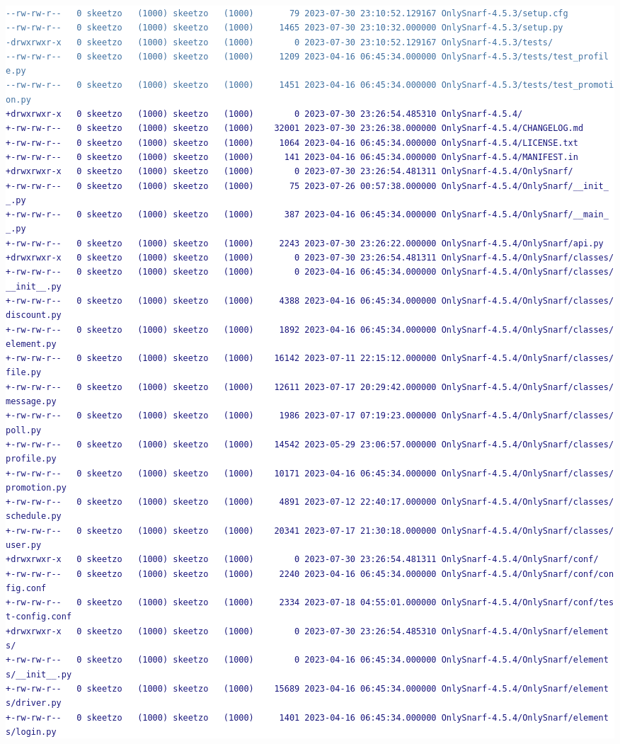 ```diff
--rw-rw-r--   0 skeetzo   (1000) skeetzo   (1000)       79 2023-07-30 23:10:52.129167 OnlySnarf-4.5.3/setup.cfg
--rw-rw-r--   0 skeetzo   (1000) skeetzo   (1000)     1465 2023-07-30 23:10:32.000000 OnlySnarf-4.5.3/setup.py
-drwxrwxr-x   0 skeetzo   (1000) skeetzo   (1000)        0 2023-07-30 23:10:52.129167 OnlySnarf-4.5.3/tests/
--rw-rw-r--   0 skeetzo   (1000) skeetzo   (1000)     1209 2023-04-16 06:45:34.000000 OnlySnarf-4.5.3/tests/test_profile.py
--rw-rw-r--   0 skeetzo   (1000) skeetzo   (1000)     1451 2023-04-16 06:45:34.000000 OnlySnarf-4.5.3/tests/test_promotion.py
+drwxrwxr-x   0 skeetzo   (1000) skeetzo   (1000)        0 2023-07-30 23:26:54.485310 OnlySnarf-4.5.4/
+-rw-rw-r--   0 skeetzo   (1000) skeetzo   (1000)    32001 2023-07-30 23:26:38.000000 OnlySnarf-4.5.4/CHANGELOG.md
+-rw-rw-r--   0 skeetzo   (1000) skeetzo   (1000)     1064 2023-04-16 06:45:34.000000 OnlySnarf-4.5.4/LICENSE.txt
+-rw-rw-r--   0 skeetzo   (1000) skeetzo   (1000)      141 2023-04-16 06:45:34.000000 OnlySnarf-4.5.4/MANIFEST.in
+drwxrwxr-x   0 skeetzo   (1000) skeetzo   (1000)        0 2023-07-30 23:26:54.481311 OnlySnarf-4.5.4/OnlySnarf/
+-rw-rw-r--   0 skeetzo   (1000) skeetzo   (1000)       75 2023-07-26 00:57:38.000000 OnlySnarf-4.5.4/OnlySnarf/__init__.py
+-rw-rw-r--   0 skeetzo   (1000) skeetzo   (1000)      387 2023-04-16 06:45:34.000000 OnlySnarf-4.5.4/OnlySnarf/__main__.py
+-rw-rw-r--   0 skeetzo   (1000) skeetzo   (1000)     2243 2023-07-30 23:26:22.000000 OnlySnarf-4.5.4/OnlySnarf/api.py
+drwxrwxr-x   0 skeetzo   (1000) skeetzo   (1000)        0 2023-07-30 23:26:54.481311 OnlySnarf-4.5.4/OnlySnarf/classes/
+-rw-rw-r--   0 skeetzo   (1000) skeetzo   (1000)        0 2023-04-16 06:45:34.000000 OnlySnarf-4.5.4/OnlySnarf/classes/__init__.py
+-rw-rw-r--   0 skeetzo   (1000) skeetzo   (1000)     4388 2023-04-16 06:45:34.000000 OnlySnarf-4.5.4/OnlySnarf/classes/discount.py
+-rw-rw-r--   0 skeetzo   (1000) skeetzo   (1000)     1892 2023-04-16 06:45:34.000000 OnlySnarf-4.5.4/OnlySnarf/classes/element.py
+-rw-rw-r--   0 skeetzo   (1000) skeetzo   (1000)    16142 2023-07-11 22:15:12.000000 OnlySnarf-4.5.4/OnlySnarf/classes/file.py
+-rw-rw-r--   0 skeetzo   (1000) skeetzo   (1000)    12611 2023-07-17 20:29:42.000000 OnlySnarf-4.5.4/OnlySnarf/classes/message.py
+-rw-rw-r--   0 skeetzo   (1000) skeetzo   (1000)     1986 2023-07-17 07:19:23.000000 OnlySnarf-4.5.4/OnlySnarf/classes/poll.py
+-rw-rw-r--   0 skeetzo   (1000) skeetzo   (1000)    14542 2023-05-29 23:06:57.000000 OnlySnarf-4.5.4/OnlySnarf/classes/profile.py
+-rw-rw-r--   0 skeetzo   (1000) skeetzo   (1000)    10171 2023-04-16 06:45:34.000000 OnlySnarf-4.5.4/OnlySnarf/classes/promotion.py
+-rw-rw-r--   0 skeetzo   (1000) skeetzo   (1000)     4891 2023-07-12 22:40:17.000000 OnlySnarf-4.5.4/OnlySnarf/classes/schedule.py
+-rw-rw-r--   0 skeetzo   (1000) skeetzo   (1000)    20341 2023-07-17 21:30:18.000000 OnlySnarf-4.5.4/OnlySnarf/classes/user.py
+drwxrwxr-x   0 skeetzo   (1000) skeetzo   (1000)        0 2023-07-30 23:26:54.481311 OnlySnarf-4.5.4/OnlySnarf/conf/
+-rw-rw-r--   0 skeetzo   (1000) skeetzo   (1000)     2240 2023-04-16 06:45:34.000000 OnlySnarf-4.5.4/OnlySnarf/conf/config.conf
+-rw-rw-r--   0 skeetzo   (1000) skeetzo   (1000)     2334 2023-07-18 04:55:01.000000 OnlySnarf-4.5.4/OnlySnarf/conf/test-config.conf
+drwxrwxr-x   0 skeetzo   (1000) skeetzo   (1000)        0 2023-07-30 23:26:54.485310 OnlySnarf-4.5.4/OnlySnarf/elements/
+-rw-rw-r--   0 skeetzo   (1000) skeetzo   (1000)        0 2023-04-16 06:45:34.000000 OnlySnarf-4.5.4/OnlySnarf/elements/__init__.py
+-rw-rw-r--   0 skeetzo   (1000) skeetzo   (1000)    15689 2023-04-16 06:45:34.000000 OnlySnarf-4.5.4/OnlySnarf/elements/driver.py
+-rw-rw-r--   0 skeetzo   (1000) skeetzo   (1000)     1401 2023-04-16 06:45:34.000000 OnlySnarf-4.5.4/OnlySnarf/elements/login.py
```